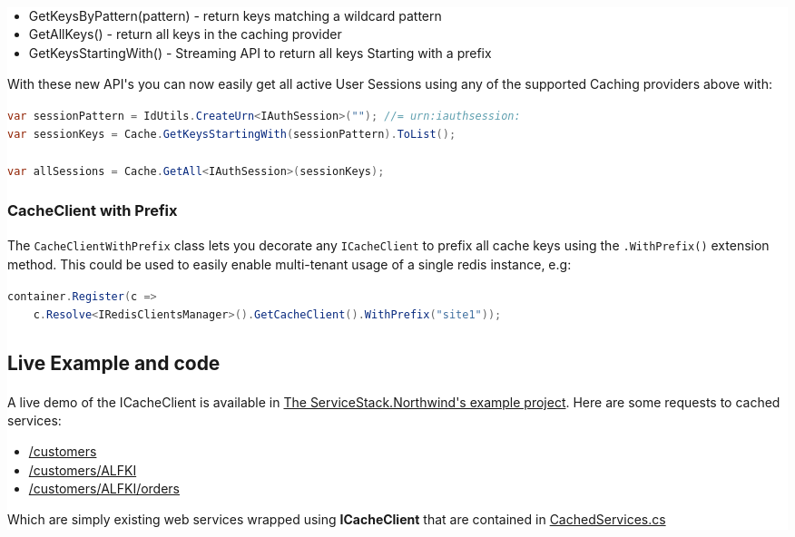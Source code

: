   - GetKeysByPattern(pattern) - return keys matching a wildcard pattern
  - GetAllKeys() - return all keys in the caching provider
  - GetKeysStartingWith() - Streaming API to return all keys Starting with a prefix

With these new API's you can now easily get all active User Sessions using any of the supported Caching providers above with:

```csharp
var sessionPattern = IdUtils.CreateUrn<IAuthSession>(""); //= urn:iauthsession:
var sessionKeys = Cache.GetKeysStartingWith(sessionPattern).ToList();

var allSessions = Cache.GetAll<IAuthSession>(sessionKeys);
```

### CacheClient with Prefix

The `CacheClientWithPrefix` class lets you decorate any `ICacheClient` to prefix all cache keys using the `.WithPrefix()` extension method. This could be used to easily enable multi-tenant usage of a single redis instance, e.g:

```csharp
container.Register(c => 
    c.Resolve<IRedisClientsManager>().GetCacheClient().WithPrefix("site1"));
```

## Live Example and code

A live demo of the ICacheClient is available in [The ServiceStack.Northwind's example project](http://northwind.netcore.io/). Here are some requests to cached services:

  * [/customers](http://northwind.netcore.io/cached/customers)
  * [/customers/ALFKI](http://northwind.netcore.io/cached/customers/ALFKI)
  * [/customers/ALFKI/orders](http://northwind.netcore.io/cached/customers/ALFKI/orders)

Which are simply existing web services wrapped using **ICacheClient** that are contained in [CachedServices.cs](https://github.com/ServiceStack/ServiceStack.Examples/blob/master/src/ServiceStack.Northwind/ServiceStack.Northwind.ServiceInterface/CachedServices.cs)